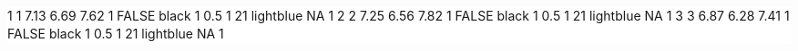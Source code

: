 <tbody>
  <tr>
   <td style="text-align:right;"> 1 </td>
   <td style="text-align:right;"> 1 </td>
   <td style="text-align:right;"> 7.13 </td>
   <td style="text-align:right;"> 6.69 </td>
   <td style="text-align:right;"> 7.62 </td>
   <td style="text-align:left;"> 1 </td>
   <td style="text-align:left;"> FALSE </td>
   <td style="text-align:left;"> black </td>
   <td style="text-align:right;"> 1 </td>
   <td style="text-align:right;"> 0.5 </td>
   <td style="text-align:right;"> 1 </td>
   <td style="text-align:right;"> 21 </td>
   <td style="text-align:left;"> lightblue </td>
   <td style="text-align:left;"> NA </td>
   <td style="text-align:right;"> 1 </td>
  </tr>
  <tr>
   <td style="text-align:right;"> 2 </td>
   <td style="text-align:right;"> 2 </td>
   <td style="text-align:right;"> 7.25 </td>
   <td style="text-align:right;"> 6.56 </td>
   <td style="text-align:right;"> 7.82 </td>
   <td style="text-align:left;"> 1 </td>
   <td style="text-align:left;"> FALSE </td>
   <td style="text-align:left;"> black </td>
   <td style="text-align:right;"> 1 </td>
   <td style="text-align:right;"> 0.5 </td>
   <td style="text-align:right;"> 1 </td>
   <td style="text-align:right;"> 21 </td>
   <td style="text-align:left;"> lightblue </td>
   <td style="text-align:left;"> NA </td>
   <td style="text-align:right;"> 1 </td>
  </tr>
  <tr>
   <td style="text-align:right;"> 3 </td>
   <td style="text-align:right;"> 3 </td>
   <td style="text-align:right;"> 6.87 </td>
   <td style="text-align:right;"> 6.28 </td>
   <td style="text-align:right;"> 7.41 </td>
   <td style="text-align:left;"> 1 </td>
   <td style="text-align:left;"> FALSE </td>
   <td style="text-align:left;"> black </td>
   <td style="text-align:right;"> 1 </td>
   <td style="text-align:right;"> 0.5 </td>
   <td style="text-align:right;"> 1 </td>
   <td style="text-align:right;"> 21 </td>
   <td style="text-align:left;"> lightblue </td>
   <td style="text-align:left;"> NA </td>
   <td style="text-align:right;"> 1 </td>
  </tr>
</tbody>
</table>
